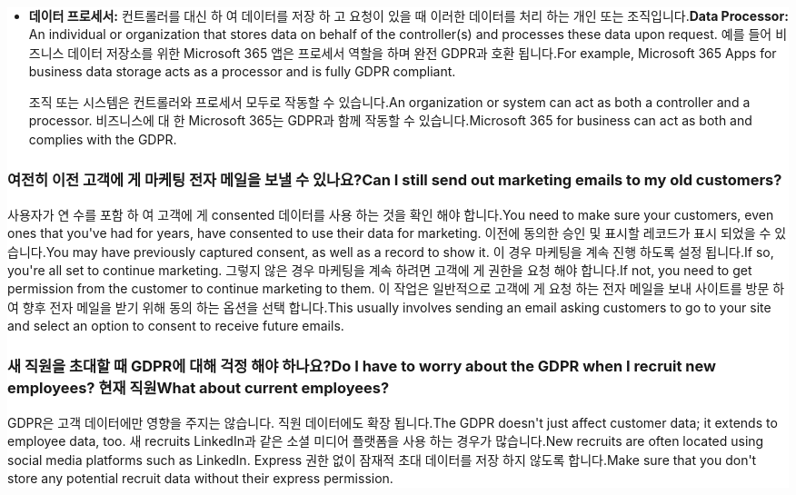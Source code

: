 - <span data-ttu-id="a0de6-193">**데이터 프로세서:** 컨트롤러를 대신 하 여 데이터를 저장 하 고 요청이 있을 때 이러한 데이터를 처리 하는 개인 또는 조직입니다.</span><span class="sxs-lookup"><span data-stu-id="a0de6-193">**Data Processor:** An individual or organization that stores data on behalf of the controller(s) and processes these data upon request.</span></span> <span data-ttu-id="a0de6-194">예를 들어 비즈니스 데이터 저장소를 위한 Microsoft 365 앱은 프로세서 역할을 하며 완전 GDPR과 호환 됩니다.</span><span class="sxs-lookup"><span data-stu-id="a0de6-194">For example, Microsoft 365 Apps for business data storage acts as a processor and is fully GDPR compliant.</span></span> 
    
    <span data-ttu-id="a0de6-195">조직 또는 시스템은 컨트롤러와 프로세서 모두로 작동할 수 있습니다.</span><span class="sxs-lookup"><span data-stu-id="a0de6-195">An organization or system can act as both a controller and a processor.</span></span> <span data-ttu-id="a0de6-196">비즈니스에 대 한 Microsoft 365는 GDPR과 함께 작동할 수 있습니다.</span><span class="sxs-lookup"><span data-stu-id="a0de6-196">Microsoft 365 for business can act as both and complies with the GDPR.</span></span>
    
### <a name="can-i-still-send-out-marketing-emails-to-my-old-customers"></a><span data-ttu-id="a0de6-197">여전히 이전 고객에 게 마케팅 전자 메일을 보낼 수 있나요?</span><span class="sxs-lookup"><span data-stu-id="a0de6-197">Can I still send out marketing emails to my old customers?</span></span>

<span data-ttu-id="a0de6-198">사용자가 연 수를 포함 하 여 고객에 게 consented 데이터를 사용 하는 것을 확인 해야 합니다.</span><span class="sxs-lookup"><span data-stu-id="a0de6-198">You need to make sure your customers, even ones that you've had for years, have consented to use their data for marketing.</span></span> <span data-ttu-id="a0de6-199">이전에 동의한 승인 및 표시할 레코드가 표시 되었을 수 있습니다.</span><span class="sxs-lookup"><span data-stu-id="a0de6-199">You may have previously captured consent, as well as a record to show it.</span></span> <span data-ttu-id="a0de6-200">이 경우 마케팅을 계속 진행 하도록 설정 됩니다.</span><span class="sxs-lookup"><span data-stu-id="a0de6-200">If so, you're all set to continue marketing.</span></span> <span data-ttu-id="a0de6-201">그렇지 않은 경우 마케팅을 계속 하려면 고객에 게 권한을 요청 해야 합니다.</span><span class="sxs-lookup"><span data-stu-id="a0de6-201">If not, you need to get permission from the customer to continue marketing to them.</span></span> <span data-ttu-id="a0de6-202">이 작업은 일반적으로 고객에 게 요청 하는 전자 메일을 보내 사이트를 방문 하 여 향후 전자 메일을 받기 위해 동의 하는 옵션을 선택 합니다.</span><span class="sxs-lookup"><span data-stu-id="a0de6-202">This usually involves sending an email asking customers to go to your site and select an option to consent to receive future emails.</span></span> 
  
### <a name="do-i-have-to-worry-about-the-gdpr-when-i-recruit-new-employees-what-about-current-employees"></a><span data-ttu-id="a0de6-203">새 직원을 초대할 때 GDPR에 대해 걱정 해야 하나요?</span><span class="sxs-lookup"><span data-stu-id="a0de6-203">Do I have to worry about the GDPR when I recruit new employees?</span></span> <span data-ttu-id="a0de6-204">현재 직원</span><span class="sxs-lookup"><span data-stu-id="a0de6-204">What about current employees?</span></span>

<span data-ttu-id="a0de6-205">GDPR은 고객 데이터에만 영향을 주지는 않습니다. 직원 데이터에도 확장 됩니다.</span><span class="sxs-lookup"><span data-stu-id="a0de6-205">The GDPR doesn't just affect customer data; it extends to employee data, too.</span></span> <span data-ttu-id="a0de6-206">새 recruits LinkedIn과 같은 소셜 미디어 플랫폼을 사용 하는 경우가 많습니다.</span><span class="sxs-lookup"><span data-stu-id="a0de6-206">New recruits are often located using social media platforms such as LinkedIn.</span></span> <span data-ttu-id="a0de6-207">Express 권한 없이 잠재적 초대 데이터를 저장 하지 않도록 합니다.</span><span class="sxs-lookup"><span data-stu-id="a0de6-207">Make sure that you don't store any potential recruit data without their express permission.</span></span>
  